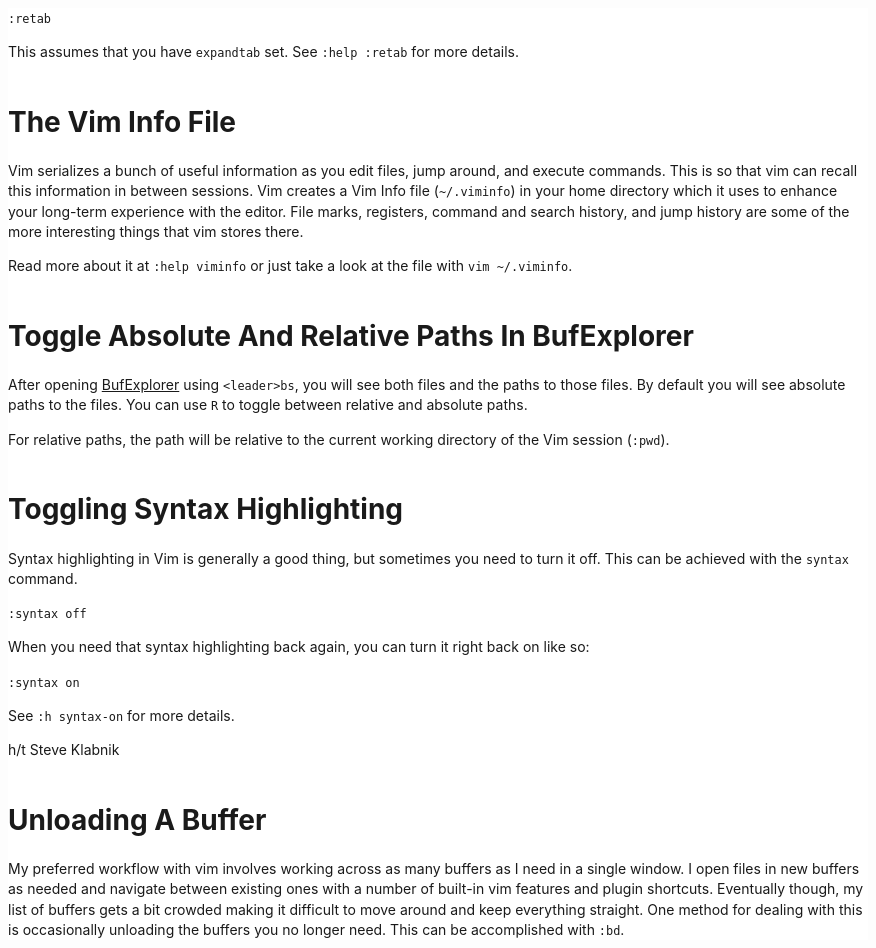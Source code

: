 ```
:retab
```

This assumes that you have `expandtab` set. See `:help :retab` for more
details.

# The Vim Info File

Vim serializes a bunch of useful information as you edit files, jump around,
and execute commands. This is so that vim can recall this information in
between sessions. Vim creates a Vim Info file (`~/.viminfo`) in your home
directory which it uses to enhance your long-term experience with the
editor. File marks, registers, command and search history, and jump history
are some of the more interesting things that vim stores there.

Read more about it at `:help viminfo` or just take a look at the file with
`vim ~/.viminfo`.

# Toggle Absolute And Relative Paths In BufExplorer

After opening [BufExplorer](https://github.com/jlanzarotta/bufexplorer)
using `<leader>bs`, you will see both files and the paths to those files. By
default you will see absolute paths to the files. You can use `R` to toggle
between relative and absolute paths.

For relative paths, the path will be relative to the current working
directory of the Vim session (`:pwd`).

# Toggling Syntax Highlighting

Syntax highlighting in Vim is generally a good thing, but sometimes you need
to turn it off. This can be achieved with the `syntax` command.

```vim
:syntax off
```

When you need that syntax highlighting back again, you can turn it right
back on like so:

```vim
:syntax on
```

See `:h syntax-on` for more details.

h/t Steve Klabnik

# Unloading A Buffer

My preferred workflow with vim involves working across as many buffers as I
need in a single window. I open files in new buffers as needed and navigate
between existing ones with a number of built-in vim features and plugin
shortcuts. Eventually though, my list of buffers gets a bit crowded making
it difficult to move around and keep everything straight. One method for
dealing with this is occasionally unloading the buffers you no longer need.
This can be accomplished with `:bd`.
